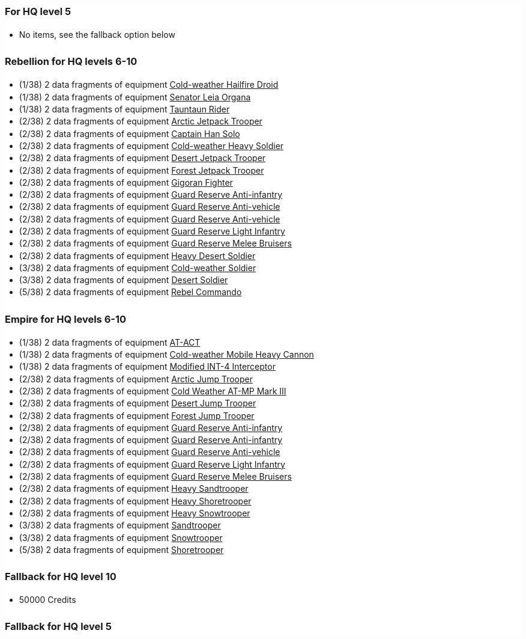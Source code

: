 ### For HQ level 5

  * No items, see the fallback option below

### Rebellion for HQ levels 6-10

  * (1/38) 2 data fragments of equipment [Cold-weather Hailfire Droid](eqpRebelArcticHailfire)
  * (1/38) 2 data fragments of equipment [Senator Leia Organa](eqpRebelDiplomat)
  * (1/38) 2 data fragments of equipment [Tauntaun Rider](eqpRebelTauntaun)
  * (2/38) 2 data fragments of equipment [Arctic Jetpack Trooper](eqpRebelEchoBaseJetpackTrooper)
  * (2/38) 2 data fragments of equipment [Captain Han Solo](eqpRebelCaptainSolo)
  * (2/38) 2 data fragments of equipment [Cold-weather Heavy Soldier](eqpRebelEchoBaseHeavySoldier)
  * (2/38) 2 data fragments of equipment [Desert Jetpack Trooper](eqpRebelSandJetpackTrooper)
  * (2/38) 2 data fragments of equipment [Forest Jetpack Trooper](eqpRebelPentagonJetpackTrooper)
  * (2/38) 2 data fragments of equipment [Gigoran Fighter](eqpRebelShaggyAlien)
  * (2/38) 2 data fragments of equipment [Guard Reserve Anti-infantry](eqpRebelFactorySummonLight)
  * (2/38) 2 data fragments of equipment [Guard Reserve Anti-vehicle](eqpRebelBarracksSummonHeavy)
  * (2/38) 2 data fragments of equipment [Guard Reserve Anti-vehicle](eqpRebelFactorySummonHeavy)
  * (2/38) 2 data fragments of equipment [Guard Reserve Light Infantry](eqpRebelBarracksSummonLight)
  * (2/38) 2 data fragments of equipment [Guard Reserve Melee Bruisers](eqpRebelBarracksSummonMedium)
  * (2/38) 2 data fragments of equipment [Heavy Desert Soldier](eqpRebelHeavySandSoldier)
  * (3/38) 2 data fragments of equipment [Cold-weather Soldier](eqpRebelEchoBaseSoldier)
  * (3/38) 2 data fragments of equipment [Desert Soldier](eqpRebelSandSoldier)
  * (5/38) 2 data fragments of equipment [Rebel Commando](eqpRebelPentagonSoldier)

### Empire for HQ levels 6-10

  * (1/38) 2 data fragments of equipment [AT-ACT](eqpEmpireCargoGreatDane)
  * (1/38) 2 data fragments of equipment [Cold-weather Mobile Heavy Cannon](eqpEmpireArcticMHC)
  * (1/38) 2 data fragments of equipment [Modified INT-4 Interceptor](eqpEmpireArcticINT4)
  * (2/38) 2 data fragments of equipment [Arctic Jump Trooper](eqpEmpireSnowJumpTrooper)
  * (2/38) 2 data fragments of equipment [Cold Weather AT-MP Mark III](eqpEmpireArcticATMP)
  * (2/38) 2 data fragments of equipment [Desert Jump Trooper](eqpEmpireSandJumpTrooper)
  * (2/38) 2 data fragments of equipment [Forest Jump Trooper](eqpEmpirePentagonJumpTrooper)
  * (2/38) 2 data fragments of equipment [Guard Reserve Anti-infantry](eqpEmpireBarracksSummonHeavy)
  * (2/38) 2 data fragments of equipment [Guard Reserve Anti-infantry](eqpEmpireFactorySummonLight)
  * (2/38) 2 data fragments of equipment [Guard Reserve Anti-vehicle](eqpEmpireFactorySummonHeavy)
  * (2/38) 2 data fragments of equipment [Guard Reserve Light Infantry](eqpEmpireBarracksSummonLight)
  * (2/38) 2 data fragments of equipment [Guard Reserve Melee Bruisers](eqpEmpireBarracksSummonMedium)
  * (2/38) 2 data fragments of equipment [Heavy Sandtrooper](eqpEmpireHeavySandtrooper)
  * (2/38) 2 data fragments of equipment [Heavy Shoretrooper](eqpEmpirePentagonHeavyTrooper)
  * (2/38) 2 data fragments of equipment [Heavy Snowtrooper](eqpEmpireHeavySnowtrooper)
  * (3/38) 2 data fragments of equipment [Sandtrooper](eqpEmpireSandtrooper)
  * (3/38) 2 data fragments of equipment [Snowtrooper](eqpEmpireSnowtrooper)
  * (5/38) 2 data fragments of equipment [Shoretrooper](eqpEmpirePentagonTrooper)

### Fallback for HQ level 10

  * 50000 Credits

### Fallback for HQ level 5
